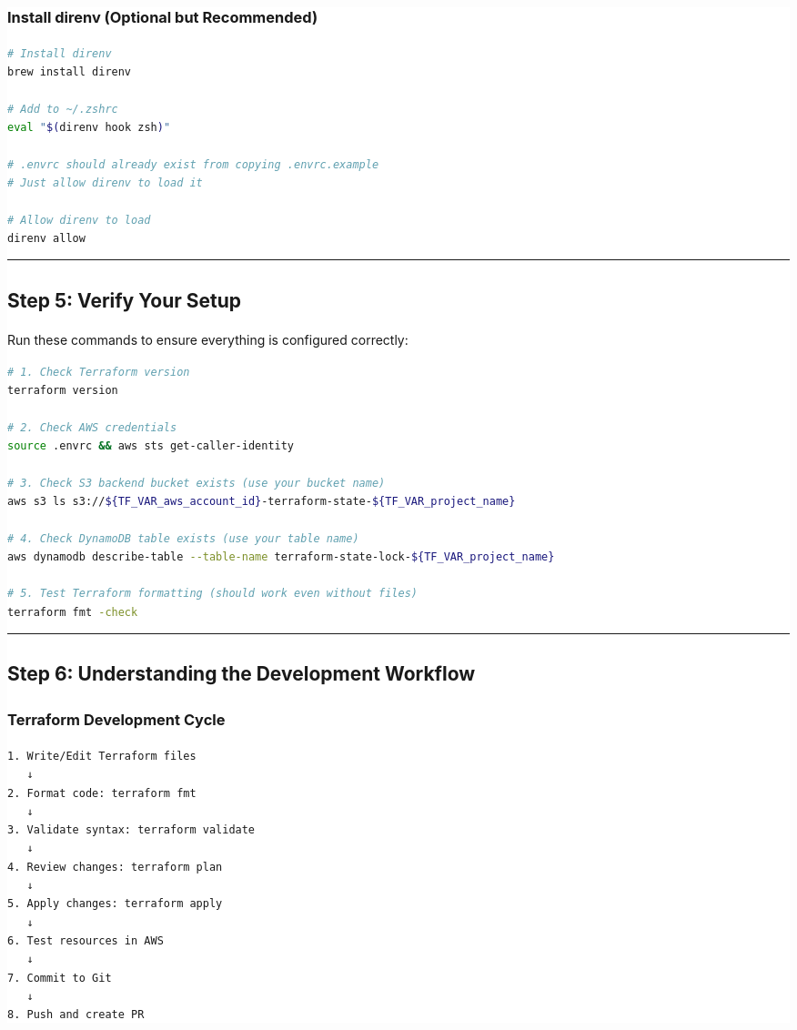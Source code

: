 ### Install direnv (Optional but Recommended)

```bash
# Install direnv
brew install direnv

# Add to ~/.zshrc
eval "$(direnv hook zsh)"

# .envrc should already exist from copying .envrc.example
# Just allow direnv to load it

# Allow direnv to load
direnv allow
```

---

## Step 5: Verify Your Setup

Run these commands to ensure everything is configured correctly:

```bash
# 1. Check Terraform version
terraform version

# 2. Check AWS credentials
source .envrc && aws sts get-caller-identity

# 3. Check S3 backend bucket exists (use your bucket name)
aws s3 ls s3://${TF_VAR_aws_account_id}-terraform-state-${TF_VAR_project_name}

# 4. Check DynamoDB table exists (use your table name)
aws dynamodb describe-table --table-name terraform-state-lock-${TF_VAR_project_name}

# 5. Test Terraform formatting (should work even without files)
terraform fmt -check
```

---

## Step 6: Understanding the Development Workflow

### Terraform Development Cycle

```
1. Write/Edit Terraform files
   ↓
2. Format code: terraform fmt
   ↓
3. Validate syntax: terraform validate
   ↓
4. Review changes: terraform plan
   ↓
5. Apply changes: terraform apply
   ↓
6. Test resources in AWS
   ↓
7. Commit to Git
   ↓
8. Push and create PR
```
